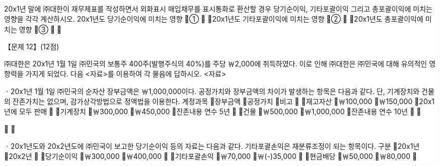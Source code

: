 20x1년 말에 ㈜대한이 재무제표를 작성하면서 외화표시 매입채무를 표시통화로 환산할 경우 당기순이익, 기타포괄이익 그리고 총포괄이익에 미치는 영향을 각각 계산하시오.
20x1년도 당기순이익에 미치는 영향
①

20x1년도 기타포괄이익에 미치는 영향
②

20x1년도 총포괄이익에 미치는 영향
③





【문제 12】(12점)

㈜대한은 20x1년 1월 1일 ㈜민국의 보통주 400주(발행주식의 40%)를 주당 ￦2,000에 취득하였다. 이로 인해 ㈜대한은 ㈜민국에 대해 유의적인 영향력을 가지게 되었다. 다음 <자료>를 이용하여 각 물음에 답하시오.
<자료>

ㆍ20x1년 1월 1일 ㈜민국의 순자산 장부금액은 ￦1,000,000이다. 공정가치와 장부금액의 차이가 발생하는 항목은 다음과 같다. 단, 기계장치와 건물의 잔존가치는 없으며, 감가상각방법으로 정액법을 이용한다.
계정과목
장부금액
공정가치
비고

재고자산
￦100,000
￦150,000
20x1년에 모두 판매

기계장치
￦300,000
￦450,000
잔존내용
연수 5년

건물
￦500,000
￦1,000,000
잔존내용
연수 10년








ㆍ20x1년도와 20x2년도에 ㈜민국이 보고한 당기순이익 등의 자료는 다음과 같다. 기타포괄손익은 재분류조정이 되는 항목이다.
구분
20x1년
20x2년

당기순이익
￦300,000
￦400,000

기타포괄손익
￦70,000
￦(-)35,000

현금배당
￦50,000
￦80,000
